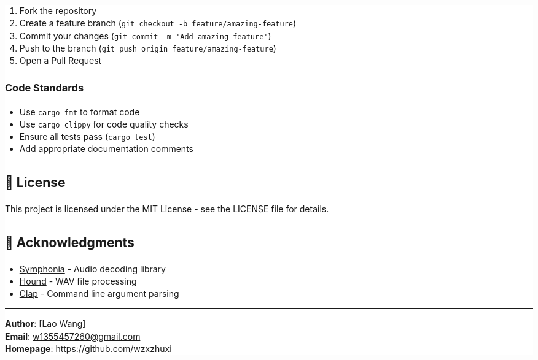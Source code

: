 1. Fork the repository
2. Create a feature branch (`git checkout -b feature/amazing-feature`)
3. Commit your changes (`git commit -m 'Add amazing feature'`)
4. Push to the branch (`git push origin feature/amazing-feature`)
5. Open a Pull Request

### Code Standards

- Use `cargo fmt` to format code
- Use `cargo clippy` for code quality checks
- Ensure all tests pass (`cargo test`)
- Add appropriate documentation comments

## 📄 License

This project is licensed under the MIT License - see the [LICENSE](LICENSE) file for details.

## 🙏 Acknowledgments

- [Symphonia](https://github.com/pdeljanov/Symphonia) - Audio decoding library
- [Hound](https://github.com/ruuda/hound) - WAV file processing
- [Clap](https://github.com/clap-rs/clap) - Command line argument parsing

---

**Author**: [Lao Wang]  
**Email**: w1355457260@gmail.com  
**Homepage**: https://github.com/wzxzhuxi

